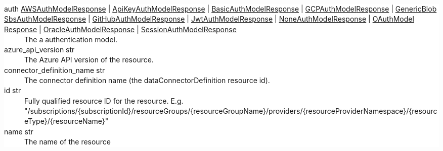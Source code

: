 </div>

<div>
<pulumi-choosable type="language" values="python">
<dl class="resources-properties"><dt class="property-"
            title="">
        <span id="auth_python">
<a data-swiftype-name="resource-property" data-swiftype-type="text" href="#auth_python" style="color: inherit; text-decoration: inherit;">auth</a>
</span>
        <span class="property-indicator"></span>
        <span class="property-type"><a href="#awsauthmodelresponse">AWSAuth<wbr>Model<wbr>Response</a> | <a href="#apikeyauthmodelresponse">Api<wbr>Key<wbr>Auth<wbr>Model<wbr>Response</a> | <a href="#basicauthmodelresponse">Basic<wbr>Auth<wbr>Model<wbr>Response</a> | <a href="#gcpauthmodelresponse">GCPAuth<wbr>Model<wbr>Response</a> | <a href="#genericblobsbsauthmodelresponse">Generic<wbr>Blob<wbr>Sbs<wbr>Auth<wbr>Model<wbr>Response</a> | <a href="#githubauthmodelresponse">Git<wbr>Hub<wbr>Auth<wbr>Model<wbr>Response</a> | <a href="#jwtauthmodelresponse">Jwt<wbr>Auth<wbr>Model<wbr>Response</a> | <a href="#noneauthmodelresponse">None<wbr>Auth<wbr>Model<wbr>Response</a> | <a href="#oauthmodelresponse">OAuth<wbr>Model<wbr>Response</a> | <a href="#oracleauthmodelresponse">Oracle<wbr>Auth<wbr>Model<wbr>Response</a> | <a href="#sessionauthmodelresponse">Session<wbr>Auth<wbr>Model<wbr>Response</a></span>
    </dt>
    <dd>The a authentication model.</dd><dt class="property-"
            title="">
        <span id="azure_api_version_python">
<a data-swiftype-name="resource-property" data-swiftype-type="text" href="#azure_api_version_python" style="color: inherit; text-decoration: inherit;">azure_<wbr>api_<wbr>version</a>
</span>
        <span class="property-indicator"></span>
        <span class="property-type">str</span>
    </dt>
    <dd>The Azure API version of the resource.</dd><dt class="property-"
            title="">
        <span id="connector_definition_name_python">
<a data-swiftype-name="resource-property" data-swiftype-type="text" href="#connector_definition_name_python" style="color: inherit; text-decoration: inherit;">connector_<wbr>definition_<wbr>name</a>
</span>
        <span class="property-indicator"></span>
        <span class="property-type">str</span>
    </dt>
    <dd>The connector definition name (the dataConnectorDefinition resource id).</dd><dt class="property-"
            title="">
        <span id="id_python">
<a data-swiftype-name="resource-property" data-swiftype-type="text" href="#id_python" style="color: inherit; text-decoration: inherit;">id</a>
</span>
        <span class="property-indicator"></span>
        <span class="property-type">str</span>
    </dt>
    <dd>Fully qualified resource ID for the resource. E.g. &quot;/subscriptions/{subscriptionId}/resourceGroups/{resourceGroupName}/providers/{resourceProviderNamespace}/{resourceType}/{resourceName}&quot;</dd><dt class="property-"
            title="">
        <span id="name_python">
<a data-swiftype-name="resource-property" data-swiftype-type="text" href="#name_python" style="color: inherit; text-decoration: inherit;">name</a>
</span>
        <span class="property-indicator"></span>
        <span class="property-type">str</span>
    </dt>
    <dd>The name of the resource</dd><dt class="property-"
            title="">
        <span id="request_python">
